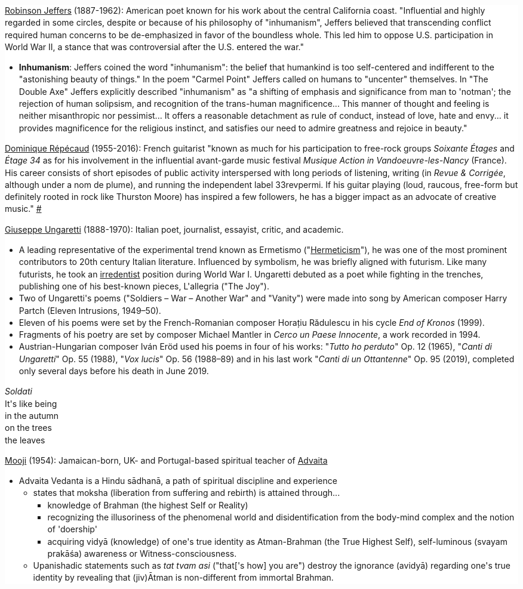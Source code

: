 [Robinson Jeffers](https://en.wikipedia.org/wiki/Robinson_Jeffers) (1887-1962): American poet known for his work about the central California coast. "Influential and highly regarded in some circles, despite or because of his philosophy of "inhumanism", Jeffers believed that transcending conflict required human concerns to be de-emphasized in favor of the boundless whole. This led him to oppose U.S. participation in World War II, a stance that was controversial after the U.S. entered the war."
- **Inhumanism**: Jeffers coined the word "inhumanism": the belief that humankind is too self-centered and indifferent to the "astonishing beauty of things." In the poem "Carmel Point" Jeffers called on humans to "uncenter" themselves. In "The Double Axe" Jeffers explicitly described "inhumanism" as "a shifting of emphasis and significance from man to 'notman'; the rejection of human solipsism, and recognition of the trans-human magnificence... This manner of thought and feeling is neither misanthropic nor pessimist... It offers a reasonable detachment as rule of conduct, instead of love, hate and envy... it provides magnificence for the religious instinct, and satisfies our need to admire greatness and rejoice in beauty."

[Dominique Répécaud](https://music.metason.net/artistinfo?name=Dominique%20R%C3%A9p%C3%A9caud) (1955-2016): French guitarist "known as much for his participation to free-rock groups *Soixante Étages* and *Étage 34* as for his involvement in the influential avant-garde music festival *Musique Action in Vandoeuvre-les-Nancy* (France). His career consists of short episodes of public activity interspersed with long periods of listening, writing (in *Revue & Corrigée*, although under a nom de plume), and running the independent label 33revpermi. If his guitar playing (loud, raucous, free-form but definitely rooted in rock like Thurston Moore) has inspired a few followers, he has a bigger impact as an advocate of creative music." [#](https://www.allmusic.com/artist/dominique-r%C3%A9p%C3%A9caud-mn0001831686#biography)

[Giuseppe Ungaretti](https://en.wikipedia.org/wiki/Giuseppe_Ungaretti) (1888-1970): Italian poet, journalist, essayist, critic, and academic.
- A leading representative of the experimental trend known as Ermetismo ("[Hermeticism](https://en.wikipedia.org/wiki/Hermeticism_(poetry))"), he was one of the most prominent contributors to 20th century Italian literature. Influenced by symbolism, he was briefly aligned with futurism. Like many futurists, he took an [irredentist](https://en.wikipedia.org/wiki/Italia_irredenta) position during World War I. Ungaretti debuted as a poet while fighting in the trenches, publishing one of his best-known pieces, L'allegria ("The Joy").
- Two of Ungaretti's poems ("Soldiers – War – Another War" and "Vanity") were made into song by American composer Harry Partch (Eleven Intrusions, 1949–50).
- Eleven of his poems were set by the French-Romanian composer Horațiu Rădulescu in his cycle *End of Kronos* (1999).
- Fragments of his poetry are set by composer Michael Mantler in *Cerco un Paese Innocente*, a work recorded in 1994.
- Austrian-Hungarian composer Iván Eröd used his poems in four of his works: "*Tutto ho perduto*" Op. 12 (1965), "*Canti di Ungaretti*" Op. 55 (1988), "*Vox lucis*" Op. 56 (1988–89) and in his last work "*Canti di un Ottantenne*" Op. 95 (2019), completed only several days before his death in June 2019.

*Soldati*<br>
It's like being<br>
in the autumn<br>
on the trees<br>
the leaves 

[Mooji](https://en.wikipedia.org/wiki/Mooji) (1954): Jamaican-born, UK- and Portugal-based spiritual teacher of [Advaita](https://en.wikipedia.org/w/index.php?title=Advaita_Vedanta&useskin=vector)
- Advaita Vedanta is a Hindu sādhanā, a path of spiritual discipline and experience
  - states that moksha (liberation from suffering and rebirth) is attained through...
    - knowledge of Brahman (the highest Self or Reality)
    - recognizing the illusoriness of the phenomenal world and disidentification from the body-mind complex and the notion of 'doership'
    - acquiring vidyā (knowledge) of one's true identity as Atman-Brahman (the True Highest Self), self-luminous (svayam prakāśa) awareness or Witness-consciousness.
  - Upanishadic statements such as *tat tvam asi* ("that['s how] you are") destroy the ignorance (avidyā) regarding one's true identity by revealing that (jiv)Ātman is non-different from immortal Brahman.
